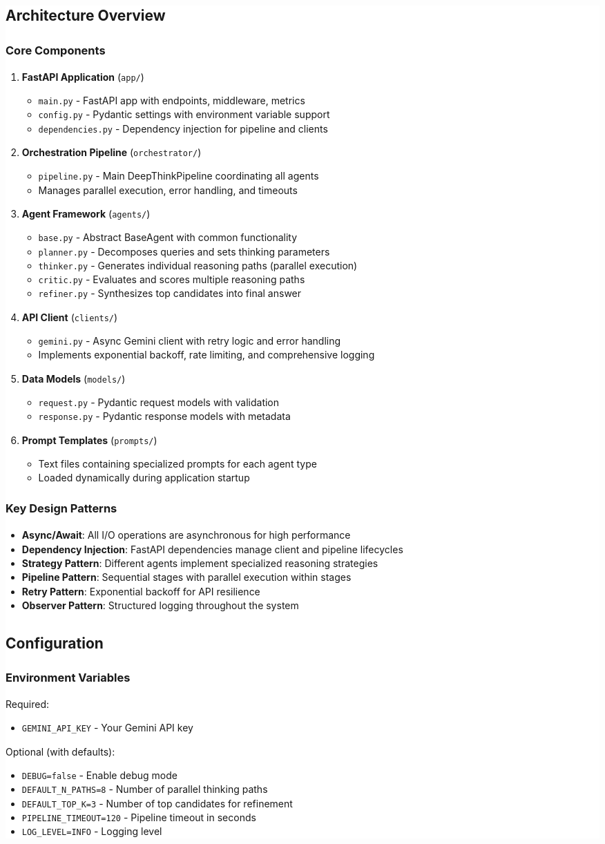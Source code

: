 ## Architecture Overview

### Core Components

1. **FastAPI Application** (`app/`)
   - `main.py` - FastAPI app with endpoints, middleware, metrics
   - `config.py` - Pydantic settings with environment variable support
   - `dependencies.py` - Dependency injection for pipeline and clients

2. **Orchestration Pipeline** (`orchestrator/`)
   - `pipeline.py` - Main DeepThinkPipeline coordinating all agents
   - Manages parallel execution, error handling, and timeouts

3. **Agent Framework** (`agents/`)
   - `base.py` - Abstract BaseAgent with common functionality
   - `planner.py` - Decomposes queries and sets thinking parameters
   - `thinker.py` - Generates individual reasoning paths (parallel execution)
   - `critic.py` - Evaluates and scores multiple reasoning paths
   - `refiner.py` - Synthesizes top candidates into final answer

4. **API Client** (`clients/`)
   - `gemini.py` - Async Gemini client with retry logic and error handling
   - Implements exponential backoff, rate limiting, and comprehensive logging

5. **Data Models** (`models/`)
   - `request.py` - Pydantic request models with validation
   - `response.py` - Pydantic response models with metadata

6. **Prompt Templates** (`prompts/`)
   - Text files containing specialized prompts for each agent type
   - Loaded dynamically during application startup

### Key Design Patterns

- **Async/Await**: All I/O operations are asynchronous for high performance
- **Dependency Injection**: FastAPI dependencies manage client and pipeline lifecycles
- **Strategy Pattern**: Different agents implement specialized reasoning strategies
- **Pipeline Pattern**: Sequential stages with parallel execution within stages
- **Retry Pattern**: Exponential backoff for API resilience
- **Observer Pattern**: Structured logging throughout the system

## Configuration

### Environment Variables
Required:
- `GEMINI_API_KEY` - Your Gemini API key

Optional (with defaults):
- `DEBUG=false` - Enable debug mode
- `DEFAULT_N_PATHS=8` - Number of parallel thinking paths
- `DEFAULT_TOP_K=3` - Number of top candidates for refinement
- `PIPELINE_TIMEOUT=120` - Pipeline timeout in seconds
- `LOG_LEVEL=INFO` - Logging level
